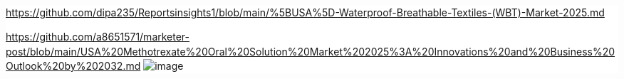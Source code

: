 <a href=https://github.com/dipa235/Reportsinsights1/blob/main/%5BUSA%5D-Waterproof-Breathable-Textiles-(WBT)-Market-2025.md>https://github.com/dipa235/Reportsinsights1/blob/main/%5BUSA%5D-Waterproof-Breathable-Textiles-(WBT)-Market-2025.md</a>

<a href=https://github.com/a8651571/marketer-post/blob/main/USA%20Methotrexate%20Oral%20Solution%20Market%202025%3A%20Innovations%20and%20Business%20Outlook%20by%202032.md>https://github.com/a8651571/marketer-post/blob/main/USA%20Methotrexate%20Oral%20Solution%20Market%202025%3A%20Innovations%20and%20Business%20Outlook%20by%202032.md</a>
![image](https://github.com/user-attachments/assets/5f8cfc06-3062-4017-a7a0-e6145adc3468)
